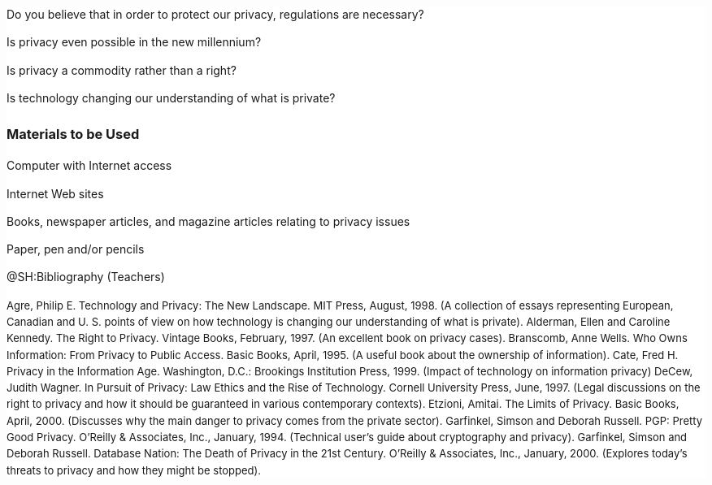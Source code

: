 Do you believe that in order to protect our privacy, regulations are necessary?
</p>
<p>
Is privacy even possible in the new millennium?
</p>
<p>
Is privacy a commodity rather than a right?
</p>
<p>
Is technology changing our understanding of what is private?
</p>
<h3>
Materials to be Used
</h3>
Computer with Internet access
<p>
Internet Web sites
</p>
<p>
Books, newspaper articles, and magazine articles relating to privacy issues
</p>
<p>
Paper, pen and/or pencils
</p>
<p>
@SH:Bibliography
(Teachers)
</p>
<p>
<font size="-1">
Agre, Philip E.  Technology and Privacy:  The New Landscape.  MIT Press, August, 1998.  (A collection of essays representing European, Canadian and U. S. points of view on how technology is changing our understanding of what is private).
</font>
<font size="-1">
Alderman, Ellen and Caroline Kennedy.  The Right to Privacy.  Vintage Books, February, 1997. (An excellent book on privacy cases).
</font>
<font size="-1">
Branscomb, Anne Wells.  Who Owns Information:  From Privacy to Public Access.  Basic Books, April, 1995.  (A useful book about the ownership of information).
</font>
<font size="-1">
Cate, Fred H. Privacy in the Information Age.  Washington, D.C.: Brookings Institution Press, 1999.  (Impact of technology on information privacy)
</font>
<font size="-1">
DeCew, Judith Wagner.  In Pursuit of Privacy:  Law Ethics and the Rise of Technology.  Cornell University Press, June, 1997.  (Legal discussions on the right to privacy and how it should be guaranteed in various contemporary contexts).
</font>
<font size="-1">
Etzioni, Amitai.  The Limits of Privacy.  Basic Books, April, 2000.  (Discusses why the main danger to privacy comes from the private sector).
</font>
<font size="-1">
Garfinkel, Simson and Deborah Russell.  PGP:  Pretty Good Privacy.  O’Reilly &amp; Associates, Inc., January, 1994.  (Technical user’s guide about cryptography and privacy).
</font>
<font size="-1">
Garfinkel, Simson and Deborah Russell.  Database Nation:  The Death of Privacy in the 21st Century.  O’Reilly &amp; Associates, Inc., January, 2000.  (Explores today’s threats to privacy and how they might be stopped).
</font>